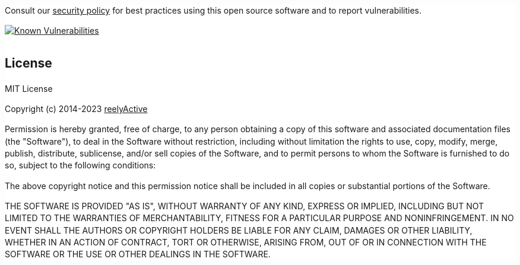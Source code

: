 Consult our [security policy](SECURITY.md) for best practices using this open source software and to report vulnerabilities.

[![Known Vulnerabilities](https://snyk.io/test/github/reelyactive/barnowl/badge.svg)](https://snyk.io/test/github/reelyactive/barnowl)


License
-------

MIT License

Copyright (c) 2014-2023 [reelyActive](https://www.reelyactive.com)

Permission is hereby granted, free of charge, to any person obtaining a copy of this software and associated documentation files (the "Software"), to deal in the Software without restriction, including without limitation the rights to use, copy, modify, merge, publish, distribute, sublicense, and/or sell copies of the Software, and to permit persons to whom the Software is furnished to do so, subject to the following conditions:

The above copyright notice and this permission notice shall be included in all copies or substantial portions of the Software.

THE SOFTWARE IS PROVIDED "AS IS", WITHOUT WARRANTY OF ANY KIND, EXPRESS OR 
IMPLIED, INCLUDING BUT NOT LIMITED TO THE WARRANTIES OF MERCHANTABILITY, 
FITNESS FOR A PARTICULAR PURPOSE AND NONINFRINGEMENT. IN NO EVENT SHALL THE 
AUTHORS OR COPYRIGHT HOLDERS BE LIABLE FOR ANY CLAIM, DAMAGES OR OTHER 
LIABILITY, WHETHER IN AN ACTION OF CONTRACT, TORT OR OTHERWISE, ARISING FROM, 
OUT OF OR IN CONNECTION WITH THE SOFTWARE OR THE USE OR OTHER DEALINGS IN 
THE SOFTWARE.
